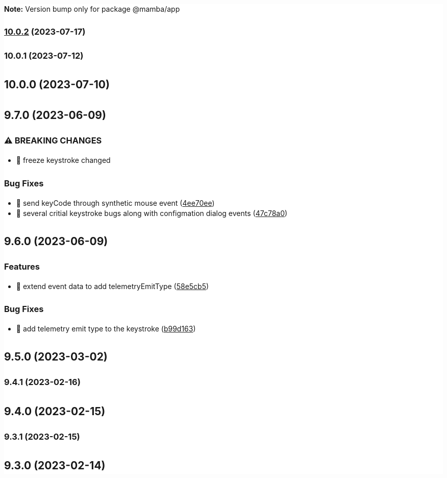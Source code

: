 **Note:** Version bump only for package @mamba/app





### [10.0.2](https://github.com/stone-payments/pos-mamba-sdk/compare/@mamba/app@7.0.2...@mamba/app@10.0.2) (2023-07-17)

### 10.0.1 (2023-07-12)

## 10.0.0 (2023-07-10)

## 9.7.0 (2023-06-09)


### ⚠ BREAKING CHANGES

* 🧨 freeze keystroke changed

### Bug Fixes

* 🐛 send keyCode through synthetic mouse event ([4ee70ee](https://github.com/stone-payments/pos-mamba-sdk/commit/4ee70eec069a8c512f8b6c1336a16b4607432b7f))
* 🐛 several critial keystroke bugs along with configmation dialog events ([47c78a0](https://github.com/stone-payments/pos-mamba-sdk/commit/47c78a0393a5eaa85dadee46a0d4887da6a3965a))

## 9.6.0 (2023-06-09)


### Features

* 🎸 extend event data to add telemetryEmitType ([58e5cb5](https://github.com/stone-payments/pos-mamba-sdk/commit/58e5cb5e860eeac9e97a490790b292c07c41b1f2))


### Bug Fixes

* 🐛 add telemetry emit type to the keystroke ([b99d163](https://github.com/stone-payments/pos-mamba-sdk/commit/b99d163d58f03e9acebbe3cd536d3bc1a6432246))

## 9.5.0 (2023-03-02)

### 9.4.1 (2023-02-16)

## 9.4.0 (2023-02-15)

### 9.3.1 (2023-02-15)

## 9.3.0 (2023-02-14)
